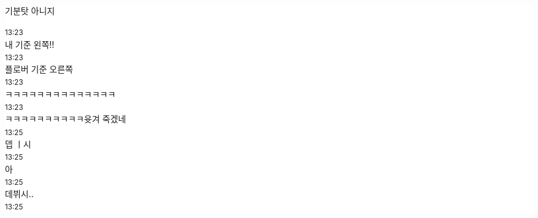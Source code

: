 기분탓 아니지
</div>
</div>
<div class="message" markdown="1">
<div class="message-date" markdown="1">
<small>13:23</small>
</div>
<div markdown="1">
내 기준 왼쪽!!
</div>
</div>
<div class="message" markdown="1">
<div class="message-date" markdown="1">
<small>13:23</small>
</div>
<div markdown="1">
플로버 기준 오른쪽
</div>
</div>
<div class="message" markdown="1">
<div class="message-date" markdown="1">
<small>13:23</small>
</div>
<div markdown="1">
ㅋㅋㅋㅋㅋㅋㅋㅋㅋㅋㅋㅋㅋㅋ
</div>
</div>
<div class="message" markdown="1">
<div class="message-date" markdown="1">
<small>13:23</small>
</div>
<div markdown="1">
ㅋㅋㅋㅋㅋㅋㅋㅋㅋㅋ윳겨 죽겠네
</div>
</div>
<div class="message" markdown="1">
<div class="message-date" markdown="1">
<small>13:25</small>
</div>
<div markdown="1">
뎁 ㅣ시
</div>
</div>
<div class="message" markdown="1">
<div class="message-date" markdown="1">
<small>13:25</small>
</div>
<div markdown="1">
아
</div>
</div>
<div class="message" markdown="1">
<div class="message-date" markdown="1">
<small>13:25</small>
</div>
<div markdown="1">
데뷔시..
</div>
</div>
<div class="message" markdown="1">
<div class="message-date" markdown="1">
<small>13:25</small>
</div>
<div markdown="1">